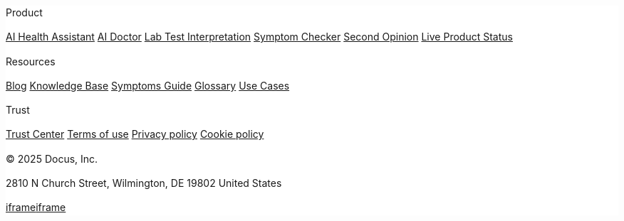 Product

[AI Health Assistant](https://docus.ai/ai-health-assistant) [AI Doctor](https://docus.ai/ai-doctor) [Lab Test Interpretation](https://docus.ai/lab-test-interpretation) [Symptom Checker](https://docus.ai/symptom-checker) [Second Opinion](https://docus.ai/second-opinion) [Live Product Status](https://docus.statuspage.io/)

Resources

[Blog](https://docus.ai/blog) [Knowledge Base](https://docus.ai/knowledge-base) [Symptoms Guide](https://docus.ai/symptoms-guide) [Glossary](https://docus.ai/glossary) [Use Cases](https://docus.ai/use-cases)

Trust

[Trust Center](https://trust.docus.ai/) [Terms of use](https://docus.ai/terms-of-use) [Privacy policy](https://docus.ai/privacy-policy) [Cookie policy](https://docus.ai/cookie-policy)

© 2025 Docus, Inc.

2810 N Church Street, Wilmington, DE 19802 United States

[iframe](https://td.doubleclick.net/td/ga/rul?tid=G-C1NR4HEC74&gacid=1177562940.1741372254&gtm=45je5362v874030715z8849365654za200zb849365654&dma=0&gcs=G1--&gcd=13l3l3R3l5l1&npa=0&pscdl=noapi&aip=1&fledge=1&frm=0&tag_exp=102067808~102482433~102539968~102587591~102640600~102717422~102788824~102825836&z=1288960072)[iframe](https://td.doubleclick.net/td/rul/11076298198?random=1741372254268&cv=11&fst=1741372254268&fmt=3&bg=ffffff&guid=ON&async=1&gtm=45je5362v874030715z8849365654za200zb849365654&gcd=13l3l3R3l5l1&dma=0&tag_exp=102067808~102482433~102539968~102587591~102640600~102717422~102788824~102825836&u_w=1280&u_h=1024&url=https%3A%2F%2Fdocus.ai%2Fglossary%2Fbiomarkers%2Festrogen&hn=www.googleadservices.com&frm=0&tiba=Estrogen%3A%20Testing%2C%20Normal%20Levels%2C%20and%20Health%20Impacts&npa=0&pscdl=noapi&auid=690238609.1741372254&uaa=&uab=&uafvl=&uamb=0&uam=&uap=&uapv=&uaw=0&fledge=1&data=event%3Dgtag.config)